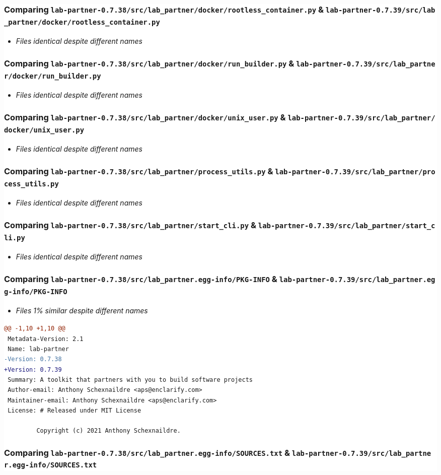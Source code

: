 ### Comparing `lab-partner-0.7.38/src/lab_partner/docker/rootless_container.py` & `lab-partner-0.7.39/src/lab_partner/docker/rootless_container.py`

 * *Files identical despite different names*

### Comparing `lab-partner-0.7.38/src/lab_partner/docker/run_builder.py` & `lab-partner-0.7.39/src/lab_partner/docker/run_builder.py`

 * *Files identical despite different names*

### Comparing `lab-partner-0.7.38/src/lab_partner/docker/unix_user.py` & `lab-partner-0.7.39/src/lab_partner/docker/unix_user.py`

 * *Files identical despite different names*

### Comparing `lab-partner-0.7.38/src/lab_partner/process_utils.py` & `lab-partner-0.7.39/src/lab_partner/process_utils.py`

 * *Files identical despite different names*

### Comparing `lab-partner-0.7.38/src/lab_partner/start_cli.py` & `lab-partner-0.7.39/src/lab_partner/start_cli.py`

 * *Files identical despite different names*

### Comparing `lab-partner-0.7.38/src/lab_partner.egg-info/PKG-INFO` & `lab-partner-0.7.39/src/lab_partner.egg-info/PKG-INFO`

 * *Files 1% similar despite different names*

```diff
@@ -1,10 +1,10 @@
 Metadata-Version: 2.1
 Name: lab-partner
-Version: 0.7.38
+Version: 0.7.39
 Summary: A toolkit that partners with you to build software projects
 Author-email: Anthony Schexnaildre <aps@enclarify.com>
 Maintainer-email: Anthony Schexnaildre <aps@enclarify.com>
 License: # Released under MIT License
         
         Copyright (c) 2021 Anthony Schexnaildre.
```

### Comparing `lab-partner-0.7.38/src/lab_partner.egg-info/SOURCES.txt` & `lab-partner-0.7.39/src/lab_partner.egg-info/SOURCES.txt`
